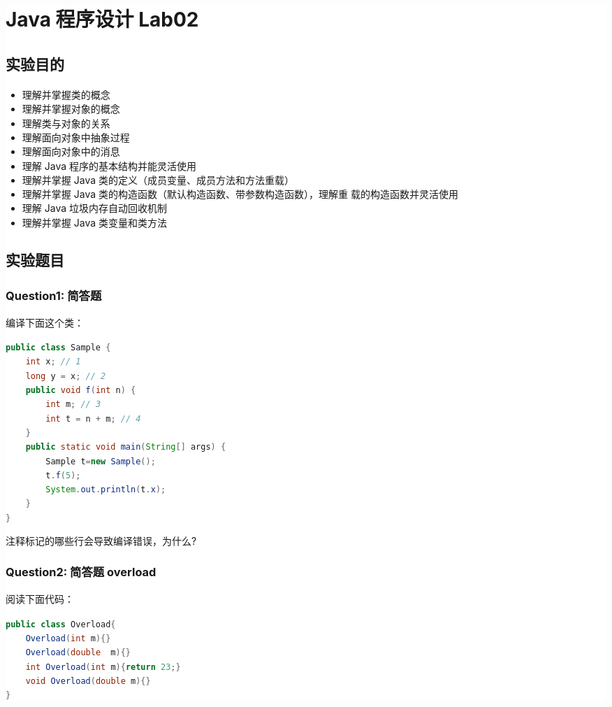 # Java 程序设计 Lab02


## 实验目的

- 理解并掌握类的概念
- 理解并掌握对象的概念
- 理解类与对象的关系
- 理解面向对象中抽象过程
- 理解面向对象中的消息
- 理解 Java 程序的基本结构并能灵活使用
- 理解并掌握 Java 类的定义（成员变量、成员方法和方法重载）
- 理解并掌握 Java 类的构造函数（默认构造函数、带参数构造函数），理解重
  载的构造函数并灵活使用
- 理解 Java 垃圾内存自动回收机制
- 理解并掌握 Java 类变量和类方法

## 实验题目

### Question1: 简答题

编译下面这个类：

```java
public class Sample {
    int x; // 1
    long y = x; // 2
    public void f(int n) {
        int m; // 3
        int t = n + m; // 4
    }
    public static void main(String[] args) {
        Sample t=new Sample();
        t.f(5);
        System.out.println(t.x);
    }
}
```

注释标记的哪些行会导致编译错误，为什么?

### Question2: 简答题 overload

阅读下面代码：

```java
public class Overload{
    Overload(int m){}
    Overload(double  m){}
    int Overload(int m){return 23;}
    void Overload(double m){}
}
```
